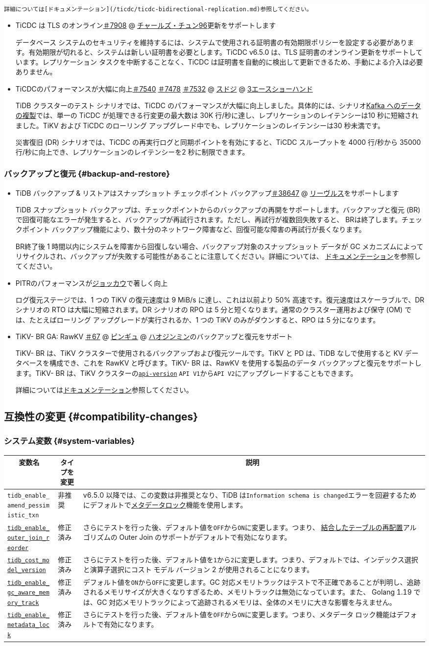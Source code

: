     詳細については[ドキュメンテーション](/ticdc/ticdc-bidirectional-replication.md)参照してください。

-   TiCDC は TLS のオンライン[＃7908](https://github.com/pingcap/tiflow/issues/7908) @ [チャールズ・チュン96](https://github.com/CharlesCheung96)更新をサポートします

    データベース システムのセキュリティを維持するには、システムで使用される証明書の有効期限ポリシーを設定する必要があります。有効期限が切れると、システムは新しい証明書を必要とします。TiCDC v6.5.0 は、TLS 証明書のオンライン更新をサポートしています。レプリケーション タスクを中断することなく、TiCDC は証明書を自動的に検出して更新できるため、手動による介入は必要ありません。

-   TiCDCのパフォーマンスが大幅に向上[＃7540](https://github.com/pingcap/tiflow/issues/7540) [＃7478](https://github.com/pingcap/tiflow/issues/7478) [＃7532](https://github.com/pingcap/tiflow/issues/7532) @ [スドジ](https://github.com/sdojjy) @ [3エースショーハンド](https://github.com/3AceShowHand)

    TiDB クラスターのテスト シナリオでは、TiCDC のパフォーマンスが大幅に向上しました。具体的には、シナリオ[Kafka へのデータの複製](/replicate-data-to-kafka.md)では、単一の TiCDC が処理できる行変更の最大数は 30K 行/秒に達し、レプリケーションのレイテンシーは10 秒に短縮されました。TiKV および TiCDC のローリング アップグレード中でも、レプリケーションのレイテンシーは30 秒未満です。

    災害復旧 (DR) シナリオでは、TiCDC の再実行ログと同期ポイントを有効にすると、TiCDC スループットを 4000 行/秒から 35000 行/秒に向上でき、レプリケーションのレイテンシーを2 秒に制限できます。

### バックアップと復元 {#backup-and-restore}

-   TiDB バックアップ &amp; リストアはスナップショット チェックポイント バックアップ[＃38647](https://github.com/pingcap/tidb/issues/38647) @ [リーヴルス](https://github.com/Leavrth)をサポートします

    TiDB スナップショット バックアップは、チェックポイントからのバックアップの再開をサポートします。バックアップと復元 (BR) で回復可能なエラーが発生すると、バックアップが再試行されます。ただし、再試行が複数回失敗すると、 BRは終了します。チェックポイント バックアップ機能により、数十分のネットワーク障害など、回復可能な障害の再試行が長くなります。

    BR終了後 1 時間以内にシステムを障害から回復しない場合、バックアップ対象のスナップショット データが GC メカニズムによってリサイクルされ、バックアップが失敗する可能性があることに注意してください。詳細については、 [ドキュメンテーション](/br/br-checkpoint-backup.md#backup-retry-must-be-prior-to-gc)を参照してください。

-   PITRのパフォーマンスが[ジョッカウ](https://github.com/joccau)で著しく向上

    ログ復元ステージでは、1 つの TiKV の復元速度は 9 MiB/s に達し、これは以前より 50% 高速です。復元速度はスケーラブルで、DR シナリオの RTO は大幅に短縮されます。DR シナリオの RPO は 5 分と短くなります。通常のクラスター運用および保守 (OM) では、たとえばローリング アップグレードが実行されるか、1 つの TiKV のみがダウンすると、RPO は 5 分になります。

-   TiKV- BR GA: RawKV [＃67](https://github.com/tikv/migration/issues/67) @ [ピンギュ](https://github.com/pingyu) @ [ハオジンミン](https://github.com/haojinming)のバックアップと復元をサポート

    TiKV- BR は、TiKV クラスターで使用されるバックアップおよび復元ツールです。TiKV と PD は、TiDB なしで使用すると KV データベースを構成でき、これを RawKV と呼びます。TiKV- BR は、RawKV を使用する製品のデータ バックアップと復元をサポートします。TiKV- BR は、TiKV クラスターの[`api-version`](/tikv-configuration-file.md#api-version-new-in-v610) `API V1`から`API V2`にアップグレードすることもできます。

    詳細については[ドキュメンテーション](https://tikv.org/docs/latest/concepts/explore-tikv-features/backup-restore/)参照してください。

## 互換性の変更 {#compatibility-changes}

### システム変数 {#system-variables}

| 変数名                                                                                                                       | タイプを変更   | 説明                                                                                                                                                                                                                                                                                                                                                   |
| ------------------------------------------------------------------------------------------------------------------------- | -------- | ---------------------------------------------------------------------------------------------------------------------------------------------------------------------------------------------------------------------------------------------------------------------------------------------------------------------------------------------------- |
| `tidb_enable_amend_pessimistic_txn`                                                                                       | 非推奨      | v6.5.0 以降では、この変数は非推奨となり、TiDB は`Information schema is changed`エラーを回避するためにデフォルトで[メタデータロック](/metadata-lock.md)機能を使用します。                                                                                                                                                                                                                                 |
| [`tidb_enable_outer_join_reorder`](/system-variables.md#tidb_enable_outer_join_reorder-new-in-v610)                       | 修正済み     | さらにテストを行った後、デフォルト値を`OFF`から`ON`に変更します。つまり、 [結合したテーブルの再配置](/join-reorder.md)アルゴリズムの Outer Join のサポートがデフォルトで有効になります。                                                                                                                                                                                                                                    |
| [`tidb_cost_model_version`](/system-variables.md#tidb_cost_model_version-new-in-v620)                                     | 修正済み     | さらにテストを行った後、デフォルト値を`1`から`2`に変更します。つまり、デフォルトでは、インデックス選択と演算子選択にコスト モデル バージョン 2 が使用されることになります。                                                                                                                                                                                                                                                          |
| [`tidb_enable_gc_aware_memory_track`](/system-variables.md#tidb_enable_gc_aware_memory_track)                             | 修正済み     | デフォルト値を`ON`から`OFF`に変更します。GC 対応メモリトラックはテストで不正確であることが判明し、追跡されるメモリサイズが大きくなりすぎるため、メモリトラックは無効になっています。また、 Golang 1.19 では、GC 対応メモリトラックによって追跡されるメモリは、全体のメモリに大きな影響を与えません。                                                                                                                                                                                     |
| [`tidb_enable_metadata_lock`](/system-variables.md#tidb_enable_metadata_lock-new-in-v630)                                 | 修正済み     | さらにテストを行った後、デフォルト値を`OFF`から`ON`に変更します。つまり、メタデータ ロック機能はデフォルトで有効になります。                                                                                                                                                                                                                                                                                  |
